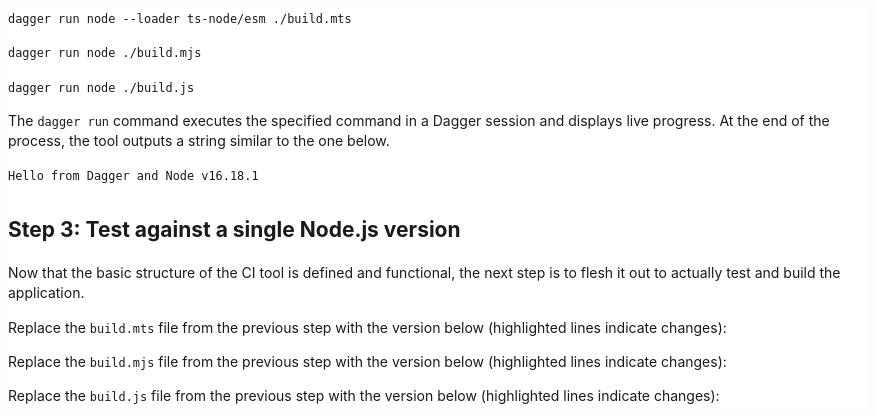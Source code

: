<Tabs groupId="typescript-javascript">
  <TabItem value="ts" label="TypeScript">

```shell
dagger run node --loader ts-node/esm ./build.mts
```

  </TabItem>
  <TabItem value="js-esm" label="JavaScript (ESM)">

```shell
dagger run node ./build.mjs
```

  </TabItem>
  <TabItem value="js-cjs" label="JavaScript (CommonJS)">

```shell
dagger run node ./build.js
```

  </TabItem>
</Tabs>

The `dagger run` command executes the specified command in a Dagger session and displays live progress. At the end of the process, the tool outputs a string similar to the one below.

```shell
Hello from Dagger and Node v16.18.1
```

## Step 3: Test against a single Node.js version

Now that the basic structure of the CI tool is defined and functional, the next step is to flesh it out to actually test and build the application.

<Tabs groupId="typescript-javascript">
  <TabItem value="ts" label="TypeScript">

Replace the `build.mts` file from the previous step with the version below (highlighted lines indicate changes):

```typescript file=snippets/get-started/step3/build.mts
```

  </TabItem>
  <TabItem value="js-esm" label="JavaScript (ESM)">

Replace the `build.mjs` file from the previous step with the version below (highlighted lines indicate changes):

```typescript file=snippets/get-started/step3/build.mjs
```

  </TabItem>
  <TabItem value="js-cjs" label="JavaScript (CommonJS)">

Replace the `build.js` file from the previous step with the version below (highlighted lines indicate changes):

```typescript file=snippets/get-started/step3/build.js
```
